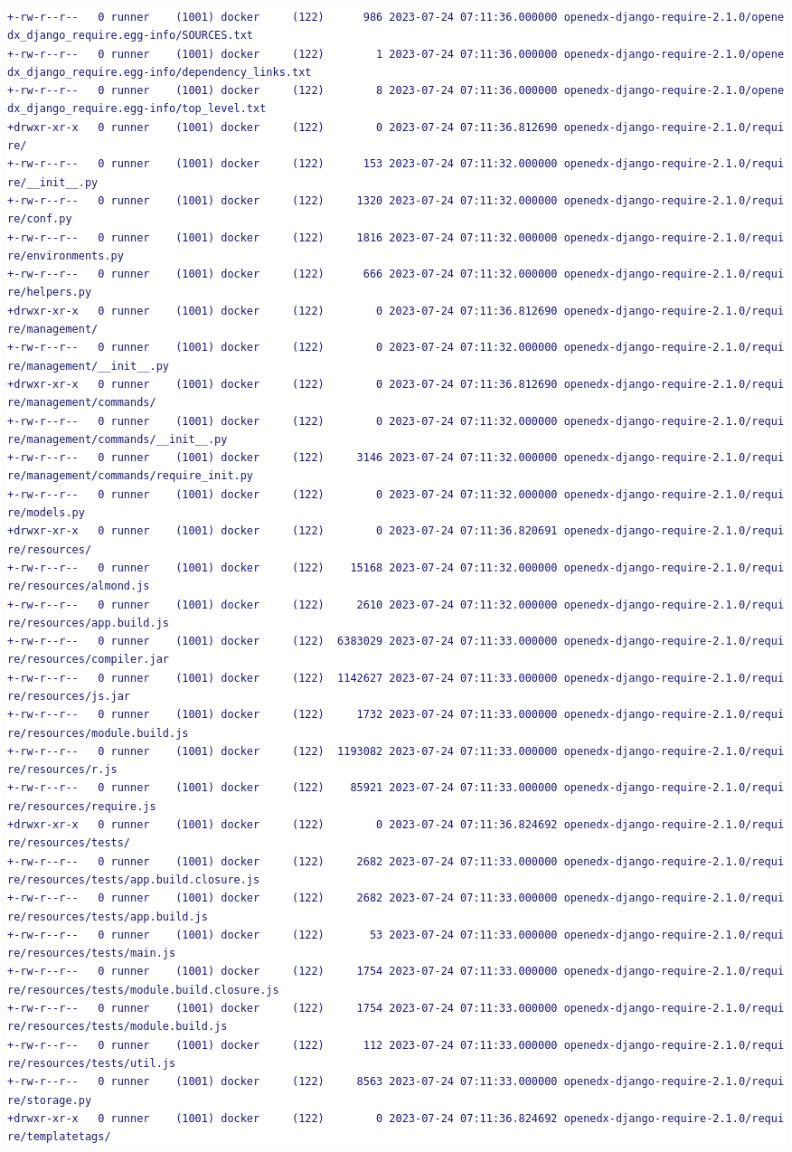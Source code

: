 ```diff
+-rw-r--r--   0 runner    (1001) docker     (122)      986 2023-07-24 07:11:36.000000 openedx-django-require-2.1.0/openedx_django_require.egg-info/SOURCES.txt
+-rw-r--r--   0 runner    (1001) docker     (122)        1 2023-07-24 07:11:36.000000 openedx-django-require-2.1.0/openedx_django_require.egg-info/dependency_links.txt
+-rw-r--r--   0 runner    (1001) docker     (122)        8 2023-07-24 07:11:36.000000 openedx-django-require-2.1.0/openedx_django_require.egg-info/top_level.txt
+drwxr-xr-x   0 runner    (1001) docker     (122)        0 2023-07-24 07:11:36.812690 openedx-django-require-2.1.0/require/
+-rw-r--r--   0 runner    (1001) docker     (122)      153 2023-07-24 07:11:32.000000 openedx-django-require-2.1.0/require/__init__.py
+-rw-r--r--   0 runner    (1001) docker     (122)     1320 2023-07-24 07:11:32.000000 openedx-django-require-2.1.0/require/conf.py
+-rw-r--r--   0 runner    (1001) docker     (122)     1816 2023-07-24 07:11:32.000000 openedx-django-require-2.1.0/require/environments.py
+-rw-r--r--   0 runner    (1001) docker     (122)      666 2023-07-24 07:11:32.000000 openedx-django-require-2.1.0/require/helpers.py
+drwxr-xr-x   0 runner    (1001) docker     (122)        0 2023-07-24 07:11:36.812690 openedx-django-require-2.1.0/require/management/
+-rw-r--r--   0 runner    (1001) docker     (122)        0 2023-07-24 07:11:32.000000 openedx-django-require-2.1.0/require/management/__init__.py
+drwxr-xr-x   0 runner    (1001) docker     (122)        0 2023-07-24 07:11:36.812690 openedx-django-require-2.1.0/require/management/commands/
+-rw-r--r--   0 runner    (1001) docker     (122)        0 2023-07-24 07:11:32.000000 openedx-django-require-2.1.0/require/management/commands/__init__.py
+-rw-r--r--   0 runner    (1001) docker     (122)     3146 2023-07-24 07:11:32.000000 openedx-django-require-2.1.0/require/management/commands/require_init.py
+-rw-r--r--   0 runner    (1001) docker     (122)        0 2023-07-24 07:11:32.000000 openedx-django-require-2.1.0/require/models.py
+drwxr-xr-x   0 runner    (1001) docker     (122)        0 2023-07-24 07:11:36.820691 openedx-django-require-2.1.0/require/resources/
+-rw-r--r--   0 runner    (1001) docker     (122)    15168 2023-07-24 07:11:32.000000 openedx-django-require-2.1.0/require/resources/almond.js
+-rw-r--r--   0 runner    (1001) docker     (122)     2610 2023-07-24 07:11:32.000000 openedx-django-require-2.1.0/require/resources/app.build.js
+-rw-r--r--   0 runner    (1001) docker     (122)  6383029 2023-07-24 07:11:33.000000 openedx-django-require-2.1.0/require/resources/compiler.jar
+-rw-r--r--   0 runner    (1001) docker     (122)  1142627 2023-07-24 07:11:33.000000 openedx-django-require-2.1.0/require/resources/js.jar
+-rw-r--r--   0 runner    (1001) docker     (122)     1732 2023-07-24 07:11:33.000000 openedx-django-require-2.1.0/require/resources/module.build.js
+-rw-r--r--   0 runner    (1001) docker     (122)  1193082 2023-07-24 07:11:33.000000 openedx-django-require-2.1.0/require/resources/r.js
+-rw-r--r--   0 runner    (1001) docker     (122)    85921 2023-07-24 07:11:33.000000 openedx-django-require-2.1.0/require/resources/require.js
+drwxr-xr-x   0 runner    (1001) docker     (122)        0 2023-07-24 07:11:36.824692 openedx-django-require-2.1.0/require/resources/tests/
+-rw-r--r--   0 runner    (1001) docker     (122)     2682 2023-07-24 07:11:33.000000 openedx-django-require-2.1.0/require/resources/tests/app.build.closure.js
+-rw-r--r--   0 runner    (1001) docker     (122)     2682 2023-07-24 07:11:33.000000 openedx-django-require-2.1.0/require/resources/tests/app.build.js
+-rw-r--r--   0 runner    (1001) docker     (122)       53 2023-07-24 07:11:33.000000 openedx-django-require-2.1.0/require/resources/tests/main.js
+-rw-r--r--   0 runner    (1001) docker     (122)     1754 2023-07-24 07:11:33.000000 openedx-django-require-2.1.0/require/resources/tests/module.build.closure.js
+-rw-r--r--   0 runner    (1001) docker     (122)     1754 2023-07-24 07:11:33.000000 openedx-django-require-2.1.0/require/resources/tests/module.build.js
+-rw-r--r--   0 runner    (1001) docker     (122)      112 2023-07-24 07:11:33.000000 openedx-django-require-2.1.0/require/resources/tests/util.js
+-rw-r--r--   0 runner    (1001) docker     (122)     8563 2023-07-24 07:11:33.000000 openedx-django-require-2.1.0/require/storage.py
+drwxr-xr-x   0 runner    (1001) docker     (122)        0 2023-07-24 07:11:36.824692 openedx-django-require-2.1.0/require/templatetags/
```